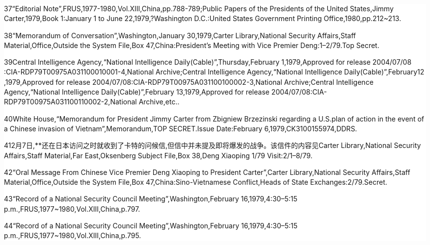 37“Editorial Note”,FRUS,1977-1980,Vol.XIII,China,pp.788-789;Public Papers of the Presidents of the United States,Jimmy Carter,1979,Book 1:January 1 to June 22,1979,?Washington D.C.:United States Government Printing Office,1980,pp.212~213.

38“Memorandum of Conversation”,Washington,January 30,1979,Carter Library,National Security Affairs,Staff Material,Office,Outside the System File,Box 47,China:President’s Meeting with Vice Premier Deng:1–2/79.Top Secret.

39Central Intelligence Agency,“National Intelligence Daily(Cable)”,Thursday,February 1,1979,Approved for release 2004/07/08 :CIA-RDP79T00975A031100010001-4,National Archive;Central Intelligence Agency,“National Intelligence Daily(Cable)”,February12 ,1979,Approved for release 2004/07/08:CIA-RDP79T00975A031100100002-3,National Archive;Central Intelligence Agency,“National Intelligence Daily(Cable)”,February 13,1979,Approved for release 2004/07/08:CIA-RDP79T00975A031100110002-2,National Archive,etc..

40White House,“Memorandum for President Jimmy Carter from Zbigniew Brzezinski regarding a U.S.plan of action in the event of a Chinese invasion of Vietnam”,Memorandum,TOP SECRET.Issue Date:February 6,1979,CK3100155974,DDRS.

412月7日,**还在日本访问之时就收到了卡特的问候信,但信中并未提及即将爆发的战争。该信件的内容见Carter Library,National Security Affairs,Staff Material,Far East,Oksenberg Subject File,Box 38,Deng Xiaoping 1/79 Visit:2/1–8/79.

42“Oral Message From Chinese Vice Premier Deng Xiaoping to President Carter”,Carter Library,National Security Affairs,Staff Material,Office,Outside the System File,Box 47,China:Sino-Vietnamese Conflict,Heads of State Exchanges:2/79.Secret.

43“Record of a National Security Council Meeting”,Washington,February 16,1979,4:30–5:15 p.m.,FRUS,1977~1980,Vol.XIII,China,p.797.

44“Record of a National Security Council Meeting”,Washington,February 16,1979,4:30–5:15 p.m.,FRUS,1977~1980,Vol.XIII,China,p.795.


